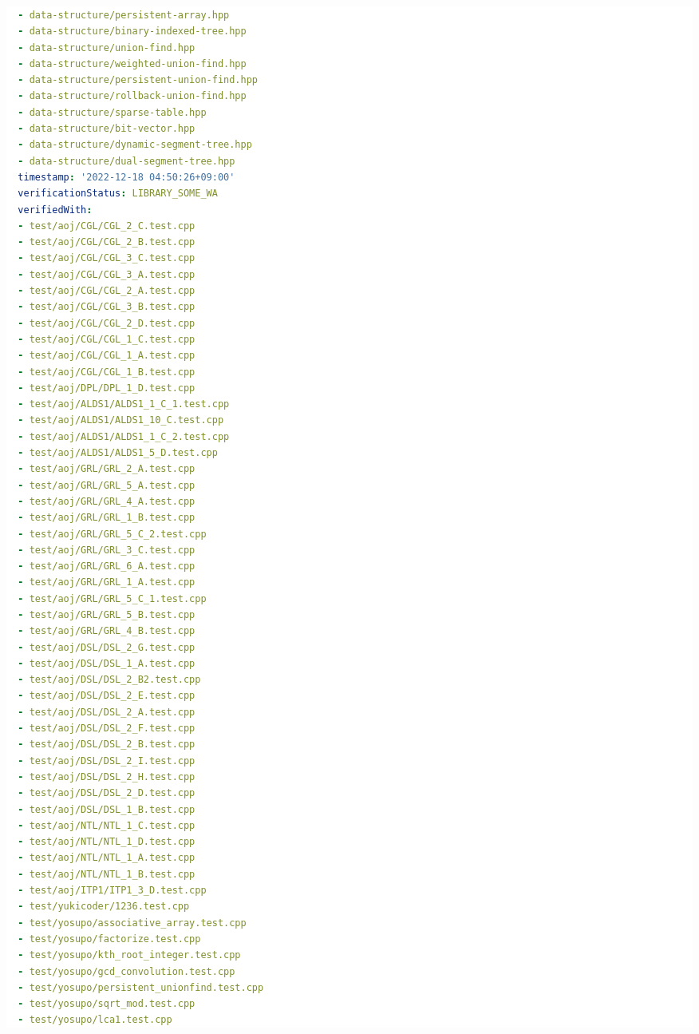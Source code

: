 ```yaml
  - data-structure/persistent-array.hpp
  - data-structure/binary-indexed-tree.hpp
  - data-structure/union-find.hpp
  - data-structure/weighted-union-find.hpp
  - data-structure/persistent-union-find.hpp
  - data-structure/rollback-union-find.hpp
  - data-structure/sparse-table.hpp
  - data-structure/bit-vector.hpp
  - data-structure/dynamic-segment-tree.hpp
  - data-structure/dual-segment-tree.hpp
  timestamp: '2022-12-18 04:50:26+09:00'
  verificationStatus: LIBRARY_SOME_WA
  verifiedWith:
  - test/aoj/CGL/CGL_2_C.test.cpp
  - test/aoj/CGL/CGL_2_B.test.cpp
  - test/aoj/CGL/CGL_3_C.test.cpp
  - test/aoj/CGL/CGL_3_A.test.cpp
  - test/aoj/CGL/CGL_2_A.test.cpp
  - test/aoj/CGL/CGL_3_B.test.cpp
  - test/aoj/CGL/CGL_2_D.test.cpp
  - test/aoj/CGL/CGL_1_C.test.cpp
  - test/aoj/CGL/CGL_1_A.test.cpp
  - test/aoj/CGL/CGL_1_B.test.cpp
  - test/aoj/DPL/DPL_1_D.test.cpp
  - test/aoj/ALDS1/ALDS1_1_C_1.test.cpp
  - test/aoj/ALDS1/ALDS1_10_C.test.cpp
  - test/aoj/ALDS1/ALDS1_1_C_2.test.cpp
  - test/aoj/ALDS1/ALDS1_5_D.test.cpp
  - test/aoj/GRL/GRL_2_A.test.cpp
  - test/aoj/GRL/GRL_5_A.test.cpp
  - test/aoj/GRL/GRL_4_A.test.cpp
  - test/aoj/GRL/GRL_1_B.test.cpp
  - test/aoj/GRL/GRL_5_C_2.test.cpp
  - test/aoj/GRL/GRL_3_C.test.cpp
  - test/aoj/GRL/GRL_6_A.test.cpp
  - test/aoj/GRL/GRL_1_A.test.cpp
  - test/aoj/GRL/GRL_5_C_1.test.cpp
  - test/aoj/GRL/GRL_5_B.test.cpp
  - test/aoj/GRL/GRL_4_B.test.cpp
  - test/aoj/DSL/DSL_2_G.test.cpp
  - test/aoj/DSL/DSL_1_A.test.cpp
  - test/aoj/DSL/DSL_2_B2.test.cpp
  - test/aoj/DSL/DSL_2_E.test.cpp
  - test/aoj/DSL/DSL_2_A.test.cpp
  - test/aoj/DSL/DSL_2_F.test.cpp
  - test/aoj/DSL/DSL_2_B.test.cpp
  - test/aoj/DSL/DSL_2_I.test.cpp
  - test/aoj/DSL/DSL_2_H.test.cpp
  - test/aoj/DSL/DSL_2_D.test.cpp
  - test/aoj/DSL/DSL_1_B.test.cpp
  - test/aoj/NTL/NTL_1_C.test.cpp
  - test/aoj/NTL/NTL_1_D.test.cpp
  - test/aoj/NTL/NTL_1_A.test.cpp
  - test/aoj/NTL/NTL_1_B.test.cpp
  - test/aoj/ITP1/ITP1_3_D.test.cpp
  - test/yukicoder/1236.test.cpp
  - test/yosupo/associative_array.test.cpp
  - test/yosupo/factorize.test.cpp
  - test/yosupo/kth_root_integer.test.cpp
  - test/yosupo/gcd_convolution.test.cpp
  - test/yosupo/persistent_unionfind.test.cpp
  - test/yosupo/sqrt_mod.test.cpp
  - test/yosupo/lca1.test.cpp
```